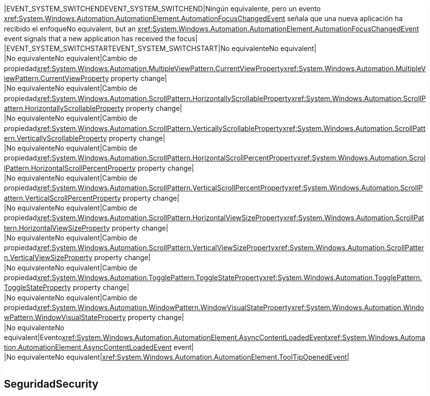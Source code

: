 |<span data-ttu-id="846b8-419">EVENT_SYSTEM_SWITCHEND</span><span class="sxs-lookup"><span data-stu-id="846b8-419">EVENT_SYSTEM_SWITCHEND</span></span>|<span data-ttu-id="846b8-420">Ningún equivalente, pero un evento <xref:System.Windows.Automation.AutomationElement.AutomationFocusChangedEvent> señala que una nueva aplicación ha recibido el enfoque</span><span class="sxs-lookup"><span data-stu-id="846b8-420">No equivalent, but an <xref:System.Windows.Automation.AutomationElement.AutomationFocusChangedEvent> event signals that a new application has received the focus</span></span>|  
|<span data-ttu-id="846b8-421">EVENT_SYSTEM_SWITCHSTART</span><span class="sxs-lookup"><span data-stu-id="846b8-421">EVENT_SYSTEM_SWITCHSTART</span></span>|<span data-ttu-id="846b8-422">No equivalente</span><span class="sxs-lookup"><span data-stu-id="846b8-422">No equivalent</span></span>|  
|<span data-ttu-id="846b8-423">No equivalente</span><span class="sxs-lookup"><span data-stu-id="846b8-423">No equivalent</span></span>|<span data-ttu-id="846b8-424">Cambio de propiedad<xref:System.Windows.Automation.MultipleViewPattern.CurrentViewProperty></span><span class="sxs-lookup"><span data-stu-id="846b8-424"><xref:System.Windows.Automation.MultipleViewPattern.CurrentViewProperty> property change</span></span>|  
|<span data-ttu-id="846b8-425">No equivalente</span><span class="sxs-lookup"><span data-stu-id="846b8-425">No equivalent</span></span>|<span data-ttu-id="846b8-426">Cambio de propiedad<xref:System.Windows.Automation.ScrollPattern.HorizontallyScrollableProperty></span><span class="sxs-lookup"><span data-stu-id="846b8-426"><xref:System.Windows.Automation.ScrollPattern.HorizontallyScrollableProperty> property change</span></span>|  
|<span data-ttu-id="846b8-427">No equivalente</span><span class="sxs-lookup"><span data-stu-id="846b8-427">No equivalent</span></span>|<span data-ttu-id="846b8-428">Cambio de propiedad<xref:System.Windows.Automation.ScrollPattern.VerticallyScrollableProperty></span><span class="sxs-lookup"><span data-stu-id="846b8-428"><xref:System.Windows.Automation.ScrollPattern.VerticallyScrollableProperty> property change</span></span>|  
|<span data-ttu-id="846b8-429">No equivalente</span><span class="sxs-lookup"><span data-stu-id="846b8-429">No equivalent</span></span>|<span data-ttu-id="846b8-430">Cambio de propiedad<xref:System.Windows.Automation.ScrollPattern.HorizontalScrollPercentProperty></span><span class="sxs-lookup"><span data-stu-id="846b8-430"><xref:System.Windows.Automation.ScrollPattern.HorizontalScrollPercentProperty> property change</span></span>|  
|<span data-ttu-id="846b8-431">No equivalente</span><span class="sxs-lookup"><span data-stu-id="846b8-431">No equivalent</span></span>|<span data-ttu-id="846b8-432">Cambio de propiedad<xref:System.Windows.Automation.ScrollPattern.VerticalScrollPercentProperty></span><span class="sxs-lookup"><span data-stu-id="846b8-432"><xref:System.Windows.Automation.ScrollPattern.VerticalScrollPercentProperty> property change</span></span>|  
|<span data-ttu-id="846b8-433">No equivalente</span><span class="sxs-lookup"><span data-stu-id="846b8-433">No equivalent</span></span>|<span data-ttu-id="846b8-434">Cambio de propiedad<xref:System.Windows.Automation.ScrollPattern.HorizontalViewSizeProperty></span><span class="sxs-lookup"><span data-stu-id="846b8-434"><xref:System.Windows.Automation.ScrollPattern.HorizontalViewSizeProperty> property change</span></span>|  
|<span data-ttu-id="846b8-435">No equivalente</span><span class="sxs-lookup"><span data-stu-id="846b8-435">No equivalent</span></span>|<span data-ttu-id="846b8-436">Cambio de propiedad<xref:System.Windows.Automation.ScrollPattern.VerticalViewSizeProperty></span><span class="sxs-lookup"><span data-stu-id="846b8-436"><xref:System.Windows.Automation.ScrollPattern.VerticalViewSizeProperty> property change</span></span>|  
|<span data-ttu-id="846b8-437">No equivalente</span><span class="sxs-lookup"><span data-stu-id="846b8-437">No equivalent</span></span>|<span data-ttu-id="846b8-438">Cambio de propiedad<xref:System.Windows.Automation.TogglePattern.ToggleStateProperty></span><span class="sxs-lookup"><span data-stu-id="846b8-438"><xref:System.Windows.Automation.TogglePattern.ToggleStateProperty> property change</span></span>|  
|<span data-ttu-id="846b8-439">No equivalente</span><span class="sxs-lookup"><span data-stu-id="846b8-439">No equivalent</span></span>|<span data-ttu-id="846b8-440">Cambio de propiedad<xref:System.Windows.Automation.WindowPattern.WindowVisualStateProperty></span><span class="sxs-lookup"><span data-stu-id="846b8-440"><xref:System.Windows.Automation.WindowPattern.WindowVisualStateProperty> property change</span></span>|  
|<span data-ttu-id="846b8-441">No equivalente</span><span class="sxs-lookup"><span data-stu-id="846b8-441">No equivalent</span></span>|<span data-ttu-id="846b8-442">Evento<xref:System.Windows.Automation.AutomationElement.AsyncContentLoadedEvent></span><span class="sxs-lookup"><span data-stu-id="846b8-442"><xref:System.Windows.Automation.AutomationElement.AsyncContentLoadedEvent> event</span></span>|  
|<span data-ttu-id="846b8-443">No equivalente</span><span class="sxs-lookup"><span data-stu-id="846b8-443">No equivalent</span></span>|<xref:System.Windows.Automation.AutomationElement.ToolTipOpenedEvent>|  
  
<a name="Security_compare"></a>

## <a name="security"></a><span data-ttu-id="846b8-444">Seguridad</span><span class="sxs-lookup"><span data-stu-id="846b8-444">Security</span></span>  
